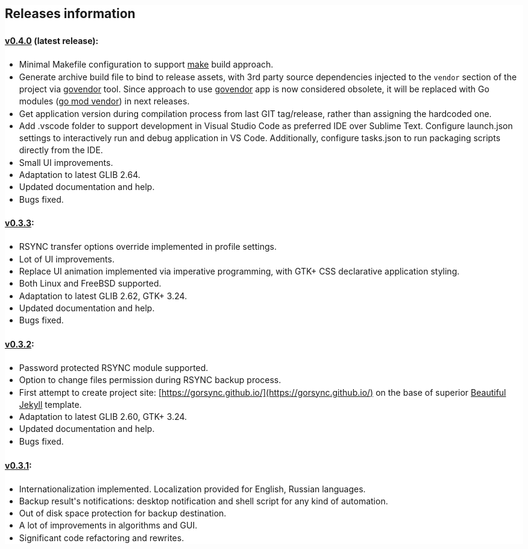

Releases information
--------------------

#### [v0.4.0](https://github.com/d2r2/go-rsync/releases/tag/v0.4.0) (latest release):

* Minimal Makefile configuration to support [make](https://www.gnu.org/software/make/) build approach.
* Generate archive build file to bind to release assets, with 3rd party source dependencies injected to the `vendor` section of the project via [govendor](https://github.com/kardianos/govendor) tool. Since approach to use [govendor](https://github.com/kardianos/govendor) app is now considered obsolete, it will be replaced with Go modules ([go mod vendor](https://golang.org/ref/mod#go-mod-vendor)) in next releases.
* Get application version during compilation process from last GIT tag/release, rather than assigning the hardcoded one.
* Add .vscode folder to support development in Visual Studio Code as preferred IDE over Sublime Text. Configure launch.json settings to interactively run and debug application in VS Code. Additionally, configure tasks.json to run packaging scripts directly from the IDE.
* Small UI improvements.
* Adaptation to latest GLIB 2.64.
* Updated documentation and help.
* Bugs fixed.


#### [v0.3.3](https://github.com/d2r2/go-rsync/releases/tag/v0.3.3):

* RSYNC transfer options override implemented in profile settings.
* Lot of UI improvements.
* Replace UI animation implemented via imperative programming, with GTK+ CSS declarative application styling.
* Both Linux and FreeBSD supported.
* Adaptation to latest GLIB 2.62, GTK+ 3.24.
* Updated documentation and help.
* Bugs fixed.


#### [v0.3.2](https://github.com/d2r2/go-rsync/releases/tag/v0.3.2):

* Password protected RSYNC module supported.
* Option to change files permission during RSYNC backup process.
* First attempt to create project site: [https://gorsync.github.io/](https://gorsync.github.io/) on the base of superior [Beautiful Jekyll](https://deanattali.com/beautiful-jekyll/) template.
* Adaptation to latest GLIB 2.60, GTK+ 3.24.
* Updated documentation and help.
* Bugs fixed.


#### [v0.3.1](https://github.com/d2r2/go-rsync/releases/tag/v0.3.1):

* Internationalization implemented. Localization provided for English, Russian languages.
* Backup result's notifications: desktop notification and shell script for any kind of automation.
* Out of disk space protection for backup destination.
* A lot of improvements in algorithms and GUI.
* Significant code refactoring and rewrites.
